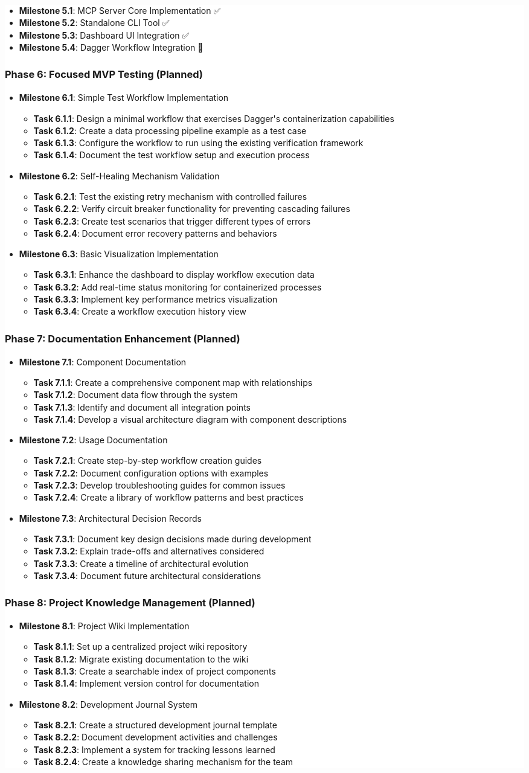 - **Milestone 5.1**: MCP Server Core Implementation ✅
- **Milestone 5.2**: Standalone CLI Tool ✅
- **Milestone 5.3**: Dashboard UI Integration ✅
- **Milestone 5.4**: Dagger Workflow Integration 🔄

### Phase 6: Focused MVP Testing (Planned)

- **Milestone 6.1**: Simple Test Workflow Implementation
  - **Task 6.1.1**: Design a minimal workflow that exercises Dagger's containerization capabilities
  - **Task 6.1.2**: Create a data processing pipeline example as a test case
  - **Task 6.1.3**: Configure the workflow to run using the existing verification framework
  - **Task 6.1.4**: Document the test workflow setup and execution process

- **Milestone 6.2**: Self-Healing Mechanism Validation
  - **Task 6.2.1**: Test the existing retry mechanism with controlled failures
  - **Task 6.2.2**: Verify circuit breaker functionality for preventing cascading failures
  - **Task 6.2.3**: Create test scenarios that trigger different types of errors
  - **Task 6.2.4**: Document error recovery patterns and behaviors

- **Milestone 6.3**: Basic Visualization Implementation
  - **Task 6.3.1**: Enhance the dashboard to display workflow execution data
  - **Task 6.3.2**: Add real-time status monitoring for containerized processes
  - **Task 6.3.3**: Implement key performance metrics visualization
  - **Task 6.3.4**: Create a workflow execution history view

### Phase 7: Documentation Enhancement (Planned)

- **Milestone 7.1**: Component Documentation
  - **Task 7.1.1**: Create a comprehensive component map with relationships
  - **Task 7.1.2**: Document data flow through the system
  - **Task 7.1.3**: Identify and document all integration points
  - **Task 7.1.4**: Develop a visual architecture diagram with component descriptions

- **Milestone 7.2**: Usage Documentation
  - **Task 7.2.1**: Create step-by-step workflow creation guides
  - **Task 7.2.2**: Document configuration options with examples
  - **Task 7.2.3**: Develop troubleshooting guides for common issues
  - **Task 7.2.4**: Create a library of workflow patterns and best practices

- **Milestone 7.3**: Architectural Decision Records
  - **Task 7.3.1**: Document key design decisions made during development
  - **Task 7.3.2**: Explain trade-offs and alternatives considered
  - **Task 7.3.3**: Create a timeline of architectural evolution
  - **Task 7.3.4**: Document future architectural considerations

### Phase 8: Project Knowledge Management (Planned)

- **Milestone 8.1**: Project Wiki Implementation
  - **Task 8.1.1**: Set up a centralized project wiki repository
  - **Task 8.1.2**: Migrate existing documentation to the wiki
  - **Task 8.1.3**: Create a searchable index of project components
  - **Task 8.1.4**: Implement version control for documentation

- **Milestone 8.2**: Development Journal System
  - **Task 8.2.1**: Create a structured development journal template
  - **Task 8.2.2**: Document development activities and challenges
  - **Task 8.2.3**: Implement a system for tracking lessons learned
  - **Task 8.2.4**: Create a knowledge sharing mechanism for the team
